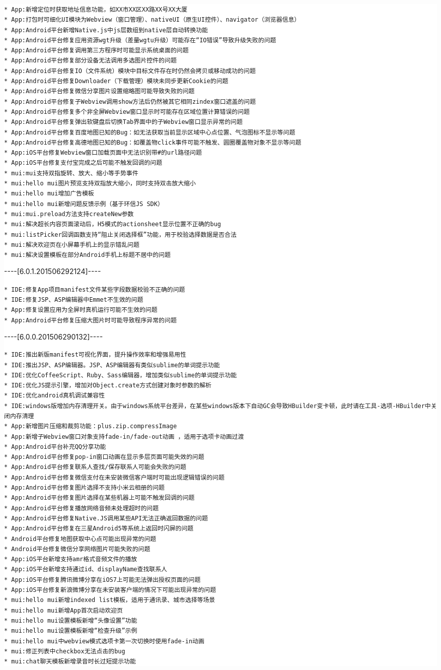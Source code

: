 	* App:新增定位时获取地址信息功能，如XX市XX区XX路XX号XX大厦
	* App:打包时可细化UI模块为Webview（窗口管理）、nativeUI（原生UI控件）、navigator（浏览器信息） 
	* App:Android平台新增Native.js中js层数组到native层自动转换功能 
	* App:Android平台修复应用资源wgt升级（差量wgtu升级）可能存在“IO错误”导致升级失败的问题 
	* App:Android平台修复调用第三方程序时可能显示系统桌面的问题 
	* App:Android平台修复部分设备无法调用多选图片控件的问题 
	* App:Android平台修复IO（文件系统）模块中目标文件存在时仍然会拷贝或移动成功的问题 
	* App:Android平台修复Downloader（下载管理）模块未同步更新Cookie的问题 
	* App:Android平台修复微信分享图片设置缩略图可能导致失败的问题 
	* App:Android平台修复子Webview调用show方法后仍然被其它相同zindex窗口遮盖的问题 
	* App:Android平台修复多个非全屏Webview窗口显示时可能存在区域位置计算错误的问题 
	* App:Android平台修复弹出软键盘后切换Tab界面中的子Webview窗口显示异常的问题 
	* App:Android平台修复百度地图已知的Bug：如无法获取当前显示区域中心点位置、气泡图标不显示等问题 
	* App:Android平台修复高德地图已知的Bug：如覆盖物click事件可能不触发、圆圈覆盖物对象不显示等问题 
	* App:iOS平台修复Webview窗口加载页面中无法识别带#的url路径问题 
	* App:iOS平台修复支付宝完成之后可能不触发回调的问题
	* mui:mui支持双指旋转、放大、缩小等手势事件
	* mui:hello mui图片预览支持双指放大缩小，同时支持双击放大缩小
	* mui:hello mui增加广告模板
	* mui:hello mui新增问题反馈示例（基于环信JS SDK）
	* mui:mui.preload方法支持createNew参数
	* mui:解决超长内容页面滚动后，H5模式的actionsheet显示位置不正确的bug
	* mui:listPicker回调函数支持“阻止关闭选择框”功能，用于校验选择数据是否合法
	* mui:解决欢迎页在小屏幕手机上的显示错乱问题
	* mui:解决设置模板在部分Android手机上标题不居中的问题

----[6.0.1.201506292124]----

	* IDE:修复App项目manifest文件某些字段数据校验不正确的问题
	* IDE:修复JSP、ASP编辑器中Emmet不生效的问题
	* App:修复设置应用为全屏时真机运行可能不生效的问题 
	* App:Android平台修复压缩大图片时可能导致程序异常的问题

----[6.0.0.201506290132]----

	* IDE:推出新版manifest可视化界面，提升操作效率和增强易用性
	* IDE:推出JSP、ASP编辑器。JSP、ASP编辑器有类似sublime的单词提示功能
	* IDE:优化CoffeeScript、Ruby、Sass编辑器，增加类似sublime的单词提示功能
	* IDE:优化JS提示引擎，增加对Object.create方式创建对象时参数的解析
	* IDE:优化android真机调试兼容性
	* IDE:windows版增加内存清理开关。由于windows系统平台差异，在某些windows版本下自动GC会导致HBuilder变卡顿，此时请在工具-选项-HBuilder中关闭内存清理
	* App:新增图片压缩和裁剪功能：plus.zip.compressImage 
	* App:新增子Webview窗口对象支持fade-in/fade-out动画 ，适用于选项卡动画过渡
	* App:Android平台补充QQ分享功能 
	* App:Android平台修复pop-in窗口动画在显示多层页面可能失效的问题
	* App:Android平台修复联系人查找/保存联系人可能会失败的问题 
	* App:Android平台修复微信支付在未安装微信客户端时可能出现逻辑错误的问题 
	* App:Android平台修复图片选择不支持小米云相册的问题 
	* App:Android平台修复图片选择在某些机器上可能不触发回调的问题 
	* App:Android平台修复播放网络音频未处理超时的问题  
	* App:Android平台修复Native.JS调用某些API无法正确返回数据的问题 
	* App:Android平台修复在三星Android5等系统上返回时闪屏的问题
	* Android平台修复地图获取中心点可能出现异常的问题
	* Android平台修复微信分享网络图片可能失败的问题
	* App:iOS平台新增支持amr格式音频文件的播放
	* App:iOS平台新增支持通过id、displayName查找联系人
	* App:iOS平台修复腾讯微博分享在iOS7上可能无法弹出授权页面的问题 
	* App:iOS平台修复新浪微博分享在未安装客户端的情况下可能出现异常的问题
	* mui:hello mui新增indexed list模板，适用于通讯录、城市选择等场景
	* mui:hello mui新增App首次启动欢迎页
	* mui:hello mui设置模板新增“头像设置”功能
	* mui:hello mui设置模板新增“检查升级”示例
	* mui:hello mui中webview模式选项卡第一次切换时使用fade-in动画
	* mui:修正列表中checkbox无法点击的bug
	* mui:chat聊天模板新增录音时长过短提示功能